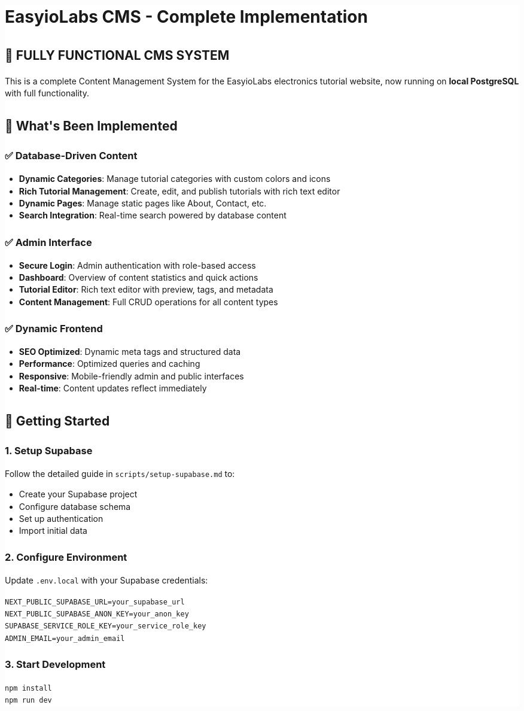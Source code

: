 # EasyioLabs CMS - Complete Implementation

## 🎉 **FULLY FUNCTIONAL CMS SYSTEM**

This is a complete Content Management System for the EasyioLabs electronics tutorial website, now running on **local PostgreSQL** with full functionality.

## 🎯 What's Been Implemented

### ✅ Database-Driven Content
- **Dynamic Categories**: Manage tutorial categories with custom colors and icons
- **Rich Tutorial Management**: Create, edit, and publish tutorials with rich text editor
- **Dynamic Pages**: Manage static pages like About, Contact, etc.
- **Search Integration**: Real-time search powered by database content

### ✅ Admin Interface
- **Secure Login**: Admin authentication with role-based access
- **Dashboard**: Overview of content statistics and quick actions
- **Tutorial Editor**: Rich text editor with preview, tags, and metadata
- **Content Management**: Full CRUD operations for all content types

### ✅ Dynamic Frontend
- **SEO Optimized**: Dynamic meta tags and structured data
- **Performance**: Optimized queries and caching
- **Responsive**: Mobile-friendly admin and public interfaces
- **Real-time**: Content updates reflect immediately

## 🚀 Getting Started

### 1. Setup Supabase
Follow the detailed guide in `scripts/setup-supabase.md` to:
- Create your Supabase project
- Configure database schema
- Set up authentication
- Import initial data

### 2. Configure Environment
Update `.env.local` with your Supabase credentials:
```env
NEXT_PUBLIC_SUPABASE_URL=your_supabase_url
NEXT_PUBLIC_SUPABASE_ANON_KEY=your_anon_key
SUPABASE_SERVICE_ROLE_KEY=your_service_role_key
ADMIN_EMAIL=your_admin_email
```

### 3. Start Development
```bash
npm install
npm run dev
```
